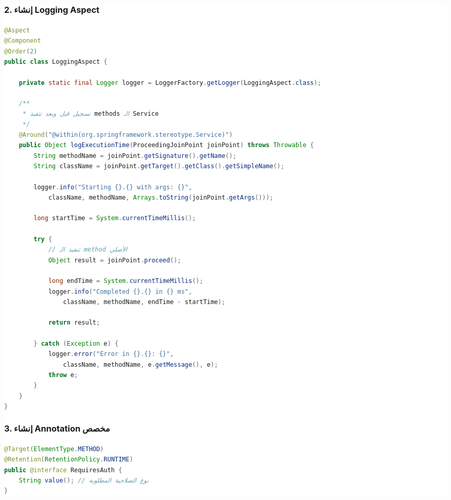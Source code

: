 ### 2. إنشاء Logging Aspect

```java
@Aspect
@Component
@Order(2)
public class LoggingAspect {

    private static final Logger logger = LoggerFactory.getLogger(LoggingAspect.class);

    /**
     * تسجيل قبل وبعد تنفيذ methods الـ Service
     */
    @Around("@within(org.springframework.stereotype.Service)")
    public Object logExecutionTime(ProceedingJoinPoint joinPoint) throws Throwable {
        String methodName = joinPoint.getSignature().getName();
        String className = joinPoint.getTarget().getClass().getSimpleName();

        logger.info("Starting {}.{} with args: {}",
            className, methodName, Arrays.toString(joinPoint.getArgs()));

        long startTime = System.currentTimeMillis();

        try {
            // تنفيذ الـ method الأصلي
            Object result = joinPoint.proceed();

            long endTime = System.currentTimeMillis();
            logger.info("Completed {}.{} in {} ms",
                className, methodName, endTime - startTime);

            return result;

        } catch (Exception e) {
            logger.error("Error in {}.{}: {}",
                className, methodName, e.getMessage(), e);
            throw e;
        }
    }
}
```

### 3. إنشاء Annotation مخصص

```java
@Target(ElementType.METHOD)
@Retention(RetentionPolicy.RUNTIME)
public @interface RequiresAuth {
    String value(); // نوع الصلاحية المطلوبة
}
```
